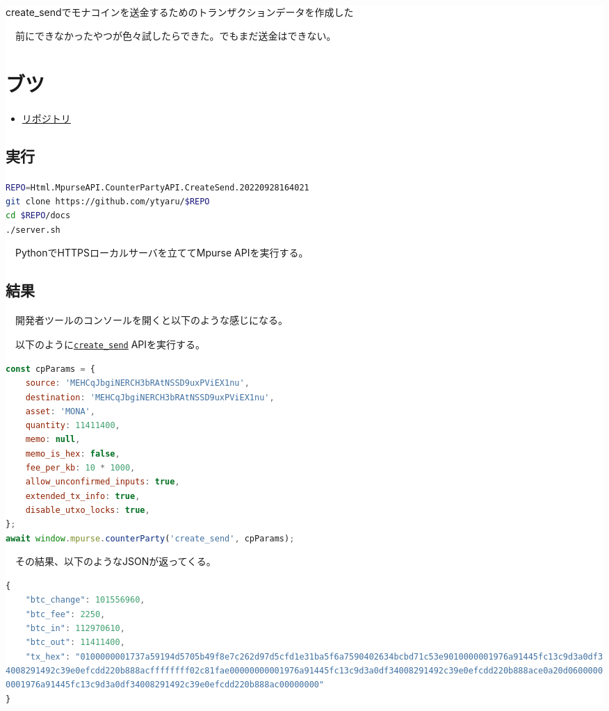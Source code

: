 create_sendでモナコインを送金するためのトランザクションデータを作成した

　前にできなかったやつが色々試したらできた。でもまだ送金はできない。



# ブツ

* [リポジトリ][]

[リポジトリ]:https://github.com/ytyaru/Html.MpurseAPI.CounterPartyAPI.CreateSend.20220928164021

## 実行

```sh
REPO=Html.MpurseAPI.CounterPartyAPI.CreateSend.20220928164021
git clone https://github.com/ytyaru/$REPO
cd $REPO/docs
./server.sh
```

　PythonでHTTPSローカルサーバを立ててMpurse APIを実行する。

## 結果

　開発者ツールのコンソールを開くと以下のような感じになる。

　以下のように[`create_send`][] APIを実行する。

[`create_send`]:https://counterparty.io/docs/api/#create_send

```javascript
const cpParams = {
    source: 'MEHCqJbgiNERCH3bRAtNSSD9uxPViEX1nu',
    destination: 'MEHCqJbgiNERCH3bRAtNSSD9uxPViEX1nu',
    asset: 'MONA',
    quantity: 11411400,
    memo: null,
    memo_is_hex: false,
    fee_per_kb: 10 * 1000,
    allow_unconfirmed_inputs: true,
    extended_tx_info: true,
    disable_utxo_locks: true,
};
await window.mpurse.counterParty('create_send', cpParams);
```

　その結果、以下のようなJSONが返ってくる。

```javascript
{
    "btc_change": 101556960,
    "btc_fee": 2250,
    "btc_in": 112970610,
    "btc_out": 11411400,
    "tx_hex": "0100000001737a59194d5705b49f8e7c262d97d5cfd1e31ba5f6a7590402634bcbd71c53e9010000001976a91445fc13c9d3a0df34008291492c39e0efcdd220b888acffffffff02c81fae00000000001976a91445fc13c9d3a0df34008291492c39e0efcdd220b888ace0a20d06000000001976a91445fc13c9d3a0df34008291492c39e0efcdd220b888ac00000000"
}
```

